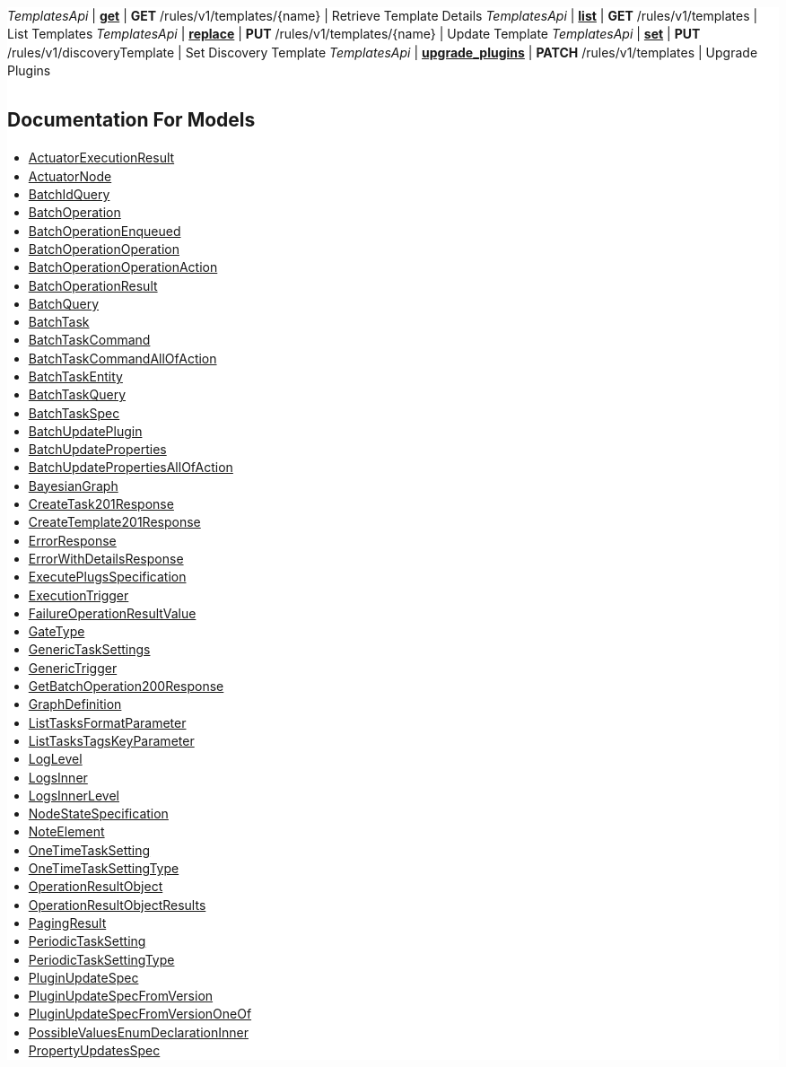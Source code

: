 *TemplatesApi* | [**get**](docs/TemplatesApi.md#get) | **GET** /rules/v1/templates/{name} | Retrieve Template Details
*TemplatesApi* | [**list**](docs/TemplatesApi.md#list) | **GET** /rules/v1/templates | List Templates
*TemplatesApi* | [**replace**](docs/TemplatesApi.md#replace) | **PUT** /rules/v1/templates/{name} | Update Template
*TemplatesApi* | [**set**](docs/TemplatesApi.md#set) | **PUT** /rules/v1/discoveryTemplate | Set Discovery Template
*TemplatesApi* | [**upgrade_plugins**](docs/TemplatesApi.md#upgrade_plugins) | **PATCH** /rules/v1/templates | Upgrade Plugins


## Documentation For Models

 - [ActuatorExecutionResult](docs/ActuatorExecutionResult.md)
 - [ActuatorNode](docs/ActuatorNode.md)
 - [BatchIdQuery](docs/BatchIdQuery.md)
 - [BatchOperation](docs/BatchOperation.md)
 - [BatchOperationEnqueued](docs/BatchOperationEnqueued.md)
 - [BatchOperationOperation](docs/BatchOperationOperation.md)
 - [BatchOperationOperationAction](docs/BatchOperationOperationAction.md)
 - [BatchOperationResult](docs/BatchOperationResult.md)
 - [BatchQuery](docs/BatchQuery.md)
 - [BatchTask](docs/BatchTask.md)
 - [BatchTaskCommand](docs/BatchTaskCommand.md)
 - [BatchTaskCommandAllOfAction](docs/BatchTaskCommandAllOfAction.md)
 - [BatchTaskEntity](docs/BatchTaskEntity.md)
 - [BatchTaskQuery](docs/BatchTaskQuery.md)
 - [BatchTaskSpec](docs/BatchTaskSpec.md)
 - [BatchUpdatePlugin](docs/BatchUpdatePlugin.md)
 - [BatchUpdateProperties](docs/BatchUpdateProperties.md)
 - [BatchUpdatePropertiesAllOfAction](docs/BatchUpdatePropertiesAllOfAction.md)
 - [BayesianGraph](docs/BayesianGraph.md)
 - [CreateTask201Response](docs/CreateTask201Response.md)
 - [CreateTemplate201Response](docs/CreateTemplate201Response.md)
 - [ErrorResponse](docs/ErrorResponse.md)
 - [ErrorWithDetailsResponse](docs/ErrorWithDetailsResponse.md)
 - [ExecutePlugsSpecification](docs/ExecutePlugsSpecification.md)
 - [ExecutionTrigger](docs/ExecutionTrigger.md)
 - [FailureOperationResultValue](docs/FailureOperationResultValue.md)
 - [GateType](docs/GateType.md)
 - [GenericTaskSettings](docs/GenericTaskSettings.md)
 - [GenericTrigger](docs/GenericTrigger.md)
 - [GetBatchOperation200Response](docs/GetBatchOperation200Response.md)
 - [GraphDefinition](docs/GraphDefinition.md)
 - [ListTasksFormatParameter](docs/ListTasksFormatParameter.md)
 - [ListTasksTagsKeyParameter](docs/ListTasksTagsKeyParameter.md)
 - [LogLevel](docs/LogLevel.md)
 - [LogsInner](docs/LogsInner.md)
 - [LogsInnerLevel](docs/LogsInnerLevel.md)
 - [NodeStateSpecification](docs/NodeStateSpecification.md)
 - [NoteElement](docs/NoteElement.md)
 - [OneTimeTaskSetting](docs/OneTimeTaskSetting.md)
 - [OneTimeTaskSettingType](docs/OneTimeTaskSettingType.md)
 - [OperationResultObject](docs/OperationResultObject.md)
 - [OperationResultObjectResults](docs/OperationResultObjectResults.md)
 - [PagingResult](docs/PagingResult.md)
 - [PeriodicTaskSetting](docs/PeriodicTaskSetting.md)
 - [PeriodicTaskSettingType](docs/PeriodicTaskSettingType.md)
 - [PluginUpdateSpec](docs/PluginUpdateSpec.md)
 - [PluginUpdateSpecFromVersion](docs/PluginUpdateSpecFromVersion.md)
 - [PluginUpdateSpecFromVersionOneOf](docs/PluginUpdateSpecFromVersionOneOf.md)
 - [PossibleValuesEnumDeclarationInner](docs/PossibleValuesEnumDeclarationInner.md)
 - [PropertyUpdatesSpec](docs/PropertyUpdatesSpec.md)